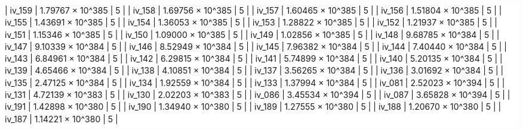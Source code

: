 | iv_159 | 1.79767 × 10^385 | 5 |
| iv_158 | 1.69756 × 10^385 | 5 |
| iv_157 | 1.60465 × 10^385 | 5 |
| iv_156 | 1.51804 × 10^385 | 5 |
| iv_155 | 1.43691 × 10^385 | 5 |
| iv_154 | 1.36053 × 10^385 | 5 |
| iv_153 | 1.28822 × 10^385 | 5 |
| iv_152 | 1.21937 × 10^385 | 5 |
| iv_151 | 1.15346 × 10^385 | 5 |
| iv_150 | 1.09000 × 10^385 | 5 |
| iv_149 | 1.02856 × 10^385 | 5 |
| iv_148 | 9.68785 × 10^384 | 5 |
| iv_147 | 9.10339 × 10^384 | 5 |
| iv_146 | 8.52949 × 10^384 | 5 |
| iv_145 | 7.96382 × 10^384 | 5 |
| iv_144 | 7.40440 × 10^384 | 5 |
| iv_143 | 6.84961 × 10^384 | 5 |
| iv_142 | 6.29815 × 10^384 | 5 |
| iv_141 | 5.74899 × 10^384 | 5 |
| iv_140 | 5.20135 × 10^384 | 5 |
| iv_139 | 4.65466 × 10^384 | 5 |
| iv_138 | 4.10851 × 10^384 | 5 |
| iv_137 | 3.56265 × 10^384 | 5 |
| iv_136 | 3.01692 × 10^384 | 5 |
| iv_135 | 2.47125 × 10^384 | 5 |
| iv_134 | 1.92559 × 10^384 | 5 |
| iv_133 | 1.37994 × 10^384 | 5 |
| iv_081 | 2.52023 × 10^394 | 5 |
| iv_131 | 4.72139 × 10^383 | 5 |
| iv_130 | 2.02203 × 10^383 | 5 |
| iv_086 | 3.45534 × 10^394 | 5 |
| iv_087 | 3.65828 × 10^394 | 5 |
| iv_191 | 1.42898 × 10^380 | 5 |
| iv_190 | 1.34940 × 10^380 | 5 |
| iv_189 | 1.27555 × 10^380 | 5 |
| iv_188 | 1.20670 × 10^380 | 5 |
| iv_187 | 1.14221 × 10^380 | 5 |